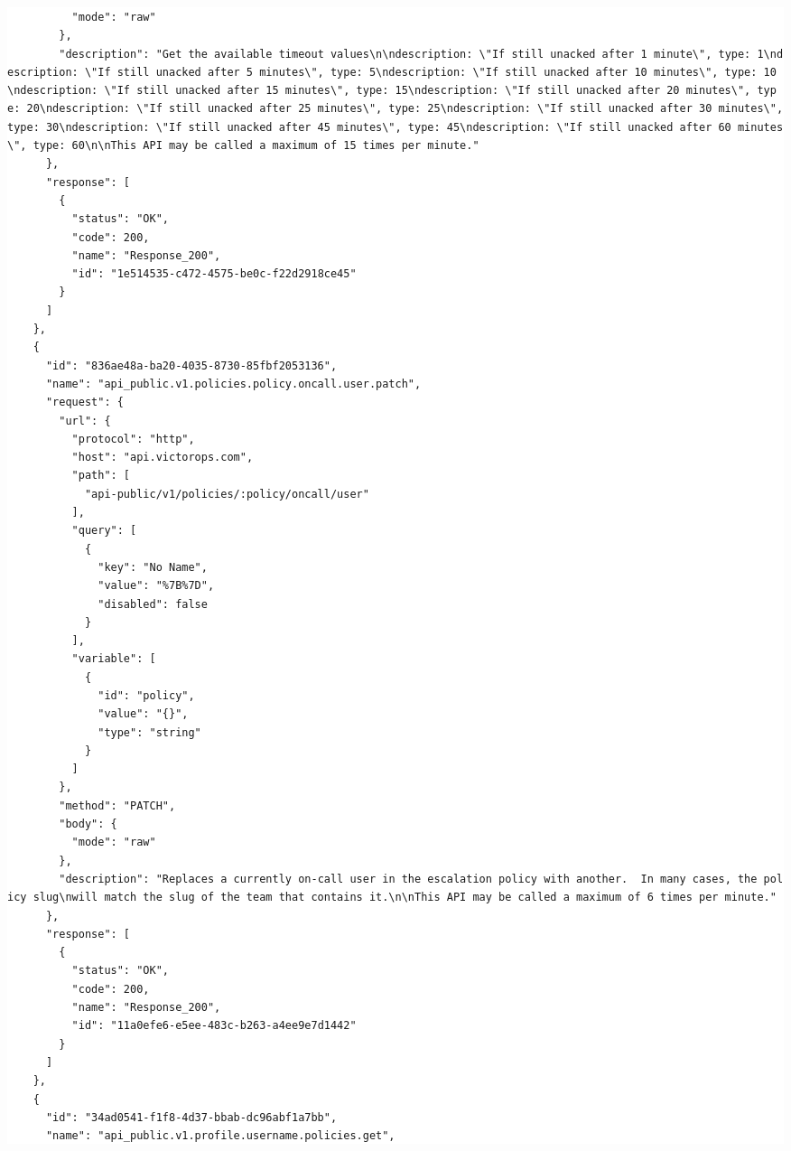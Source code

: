               "mode": "raw"
            },
            "description": "Get the available timeout values\n\ndescription: \"If still unacked after 1 minute\", type: 1\ndescription: \"If still unacked after 5 minutes\", type: 5\ndescription: \"If still unacked after 10 minutes\", type: 10\ndescription: \"If still unacked after 15 minutes\", type: 15\ndescription: \"If still unacked after 20 minutes\", type: 20\ndescription: \"If still unacked after 25 minutes\", type: 25\ndescription: \"If still unacked after 30 minutes\", type: 30\ndescription: \"If still unacked after 45 minutes\", type: 45\ndescription: \"If still unacked after 60 minutes\", type: 60\n\nThis API may be called a maximum of 15 times per minute."
          },
          "response": [
            {
              "status": "OK",
              "code": 200,
              "name": "Response_200",
              "id": "1e514535-c472-4575-be0c-f22d2918ce45"
            }
          ]
        },
        {
          "id": "836ae48a-ba20-4035-8730-85fbf2053136",
          "name": "api_public.v1.policies.policy.oncall.user.patch",
          "request": {
            "url": {
              "protocol": "http",
              "host": "api.victorops.com",
              "path": [
                "api-public/v1/policies/:policy/oncall/user"
              ],
              "query": [
                {
                  "key": "No Name",
                  "value": "%7B%7D",
                  "disabled": false
                }
              ],
              "variable": [
                {
                  "id": "policy",
                  "value": "{}",
                  "type": "string"
                }
              ]
            },
            "method": "PATCH",
            "body": {
              "mode": "raw"
            },
            "description": "Replaces a currently on-call user in the escalation policy with another.  In many cases, the policy slug\nwill match the slug of the team that contains it.\n\nThis API may be called a maximum of 6 times per minute."
          },
          "response": [
            {
              "status": "OK",
              "code": 200,
              "name": "Response_200",
              "id": "11a0efe6-e5ee-483c-b263-a4ee9e7d1442"
            }
          ]
        },
        {
          "id": "34ad0541-f1f8-4d37-bbab-dc96abf1a7bb",
          "name": "api_public.v1.profile.username.policies.get",